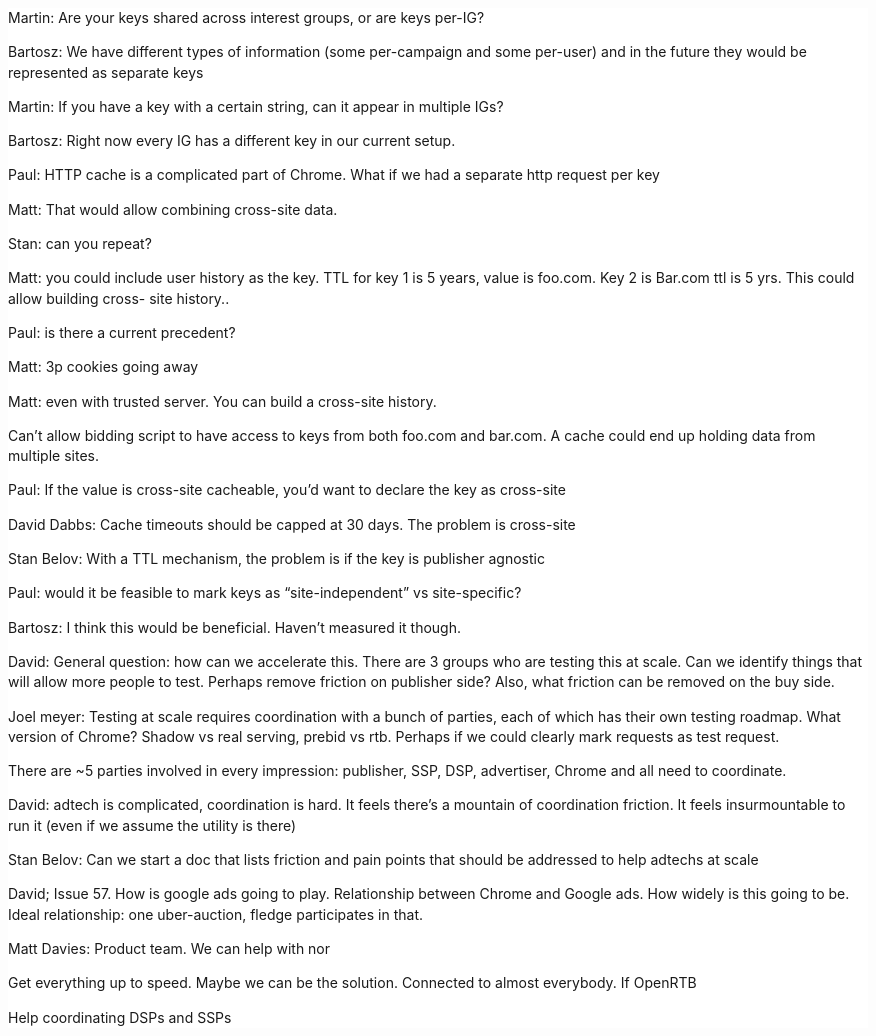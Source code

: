 Martin: Are your keys shared across interest groups, or are keys per-IG?

Bartosz: We have different types of information (some per-campaign and some per-user) and in the future they would be represented as separate keys

Martin: If you have a key with a certain string, can it appear in multiple IGs?

Bartosz: Right now every IG has a different key in our current setup.

Paul: HTTP cache is a complicated part of Chrome. What if we had a separate http request per key

Matt: That would allow combining cross-site data. 

Stan: can you repeat?

Matt: you could include user history as the key. TTL for key 1 is 5 years, value is foo.com. Key 2 is Bar.com ttl is 5 yrs. This could allow building cross- site history..

Paul: is there a current precedent?

Matt: 3p cookies going away

Matt: even with trusted server. You can build a cross-site history.

Can’t allow bidding script to have access to keys from both foo.com and bar.com. A cache could end up holding data from multiple sites.

Paul: If the value is cross-site cacheable, you’d want to declare the key as cross-site

David Dabbs: Cache timeouts should be capped at 30 days. The problem is cross-site

Stan Belov: With a TTL mechanism, the problem is if the key is publisher agnostic

Paul: would it be feasible to mark keys as “site-independent” vs site-specific?

Bartosz: I think this would be beneficial. Haven’t measured it though. 

David: General question: how can we accelerate this. There are 3 groups who are testing this at scale. Can we identify things that will allow more people to test. Perhaps remove friction on publisher side? Also, what friction can be removed on the buy side. 

Joel meyer: Testing at scale requires coordination with a bunch of parties, each of which has their own testing roadmap. What version of Chrome? Shadow vs real serving, prebid vs rtb. Perhaps if we could clearly mark requests as test request. 

There are ~5 parties involved in every impression: publisher, SSP, DSP, advertiser, Chrome and all need to coordinate.

David: adtech is complicated, coordination is hard. It feels there’s a mountain of coordination friction. It feels insurmountable to run it (even if we assume the utility is there)

Stan Belov: Can we start a doc that lists friction and pain points that should be addressed to help adtechs at scale

David; Issue 57. How is google ads going to play. Relationship between Chrome and Google ads. How widely is this going to be. Ideal relationship: one uber-auction, fledge participates in that. 

Matt Davies: Product team. We can help with nor

Get everything up to speed. Maybe we can be the solution. Connected to almost everybody. If OpenRTB

Help coordinating DSPs and SSPs
